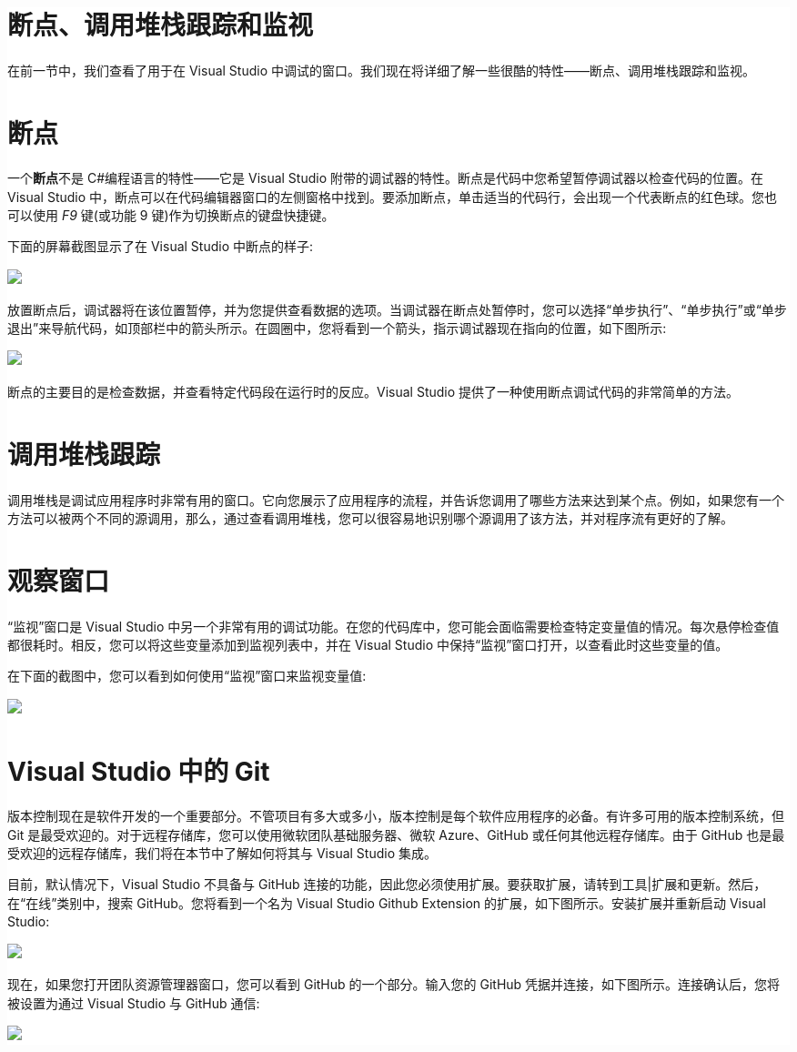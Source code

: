 # 断点、调用堆栈跟踪和监视

在前一节中，我们查看了用于在 Visual Studio 中调试的窗口。我们现在将详细了解一些很酷的特性——断点、调用堆栈跟踪和监视。

# 断点

一个**断点**不是 C#编程语言的特性——它是 Visual Studio 附带的调试器的特性。断点是代码中您希望暂停调试器以检查代码的位置。在 Visual Studio 中，断点可以在代码编辑器窗口的左侧窗格中找到。要添加断点，单击适当的代码行，会出现一个代表断点的红色球。您也可以使用 *F9* 键(或功能 9 键)作为切换断点的键盘快捷键。

下面的屏幕截图显示了在 Visual Studio 中断点的样子:

![](assets/393a9fca-e239-448b-98c2-e3b53d05b0df.png)

放置断点后，调试器将在该位置暂停，并为您提供查看数据的选项。当调试器在断点处暂停时，您可以选择“单步执行”、“单步执行”或“单步退出”来导航代码，如顶部栏中的箭头所示。在圆圈中，您将看到一个箭头，指示调试器现在指向的位置，如下图所示:

![](assets/bd343ee9-3ac2-4a96-b837-312cb2cb99a7.png)

断点的主要目的是检查数据，并查看特定代码段在运行时的反应。Visual Studio 提供了一种使用断点调试代码的非常简单的方法。

# 调用堆栈跟踪

调用堆栈是调试应用程序时非常有用的窗口。它向您展示了应用程序的流程，并告诉您调用了哪些方法来达到某个点。例如，如果您有一个方法可以被两个不同的源调用，那么，通过查看调用堆栈，您可以很容易地识别哪个源调用了该方法，并对程序流有更好的了解。

# 观察窗口

“监视”窗口是 Visual Studio 中另一个非常有用的调试功能。在您的代码库中，您可能会面临需要检查特定变量值的情况。每次悬停检查值都很耗时。相反，您可以将这些变量添加到监视列表中，并在 Visual Studio 中保持“监视”窗口打开，以查看此时这些变量的值。

在下面的截图中，您可以看到如何使用“监视”窗口来监视变量值:

![](assets/b599bad8-7b1f-4baa-af0f-388bb74d1cfe.png)

# Visual Studio 中的 Git

版本控制现在是软件开发的一个重要部分。不管项目有多大或多小，版本控制是每个软件应用程序的必备。有许多可用的版本控制系统，但 Git 是最受欢迎的。对于远程存储库，您可以使用微软团队基础服务器、微软 Azure、GitHub 或任何其他远程存储库。由于 GitHub 也是最受欢迎的远程存储库，我们将在本节中了解如何将其与 Visual Studio 集成。

目前，默认情况下，Visual Studio 不具备与 GitHub 连接的功能，因此您必须使用扩展。要获取扩展，请转到工具|扩展和更新。然后，在“在线”类别中，搜索 GitHub。您将看到一个名为 Visual Studio Github Extension 的扩展，如下图所示。安装扩展并重新启动 Visual Studio:

![](assets/73ced821-35da-402d-9b90-8449e7be13c3.png)

现在，如果您打开团队资源管理器窗口，您可以看到 GitHub 的一个部分。输入您的 GitHub 凭据并连接，如下图所示。连接确认后，您将被设置为通过 Visual Studio 与 GitHub 通信:

![](assets/e3fa6855-10aa-4fb3-9921-be0c44b3b242.png)

